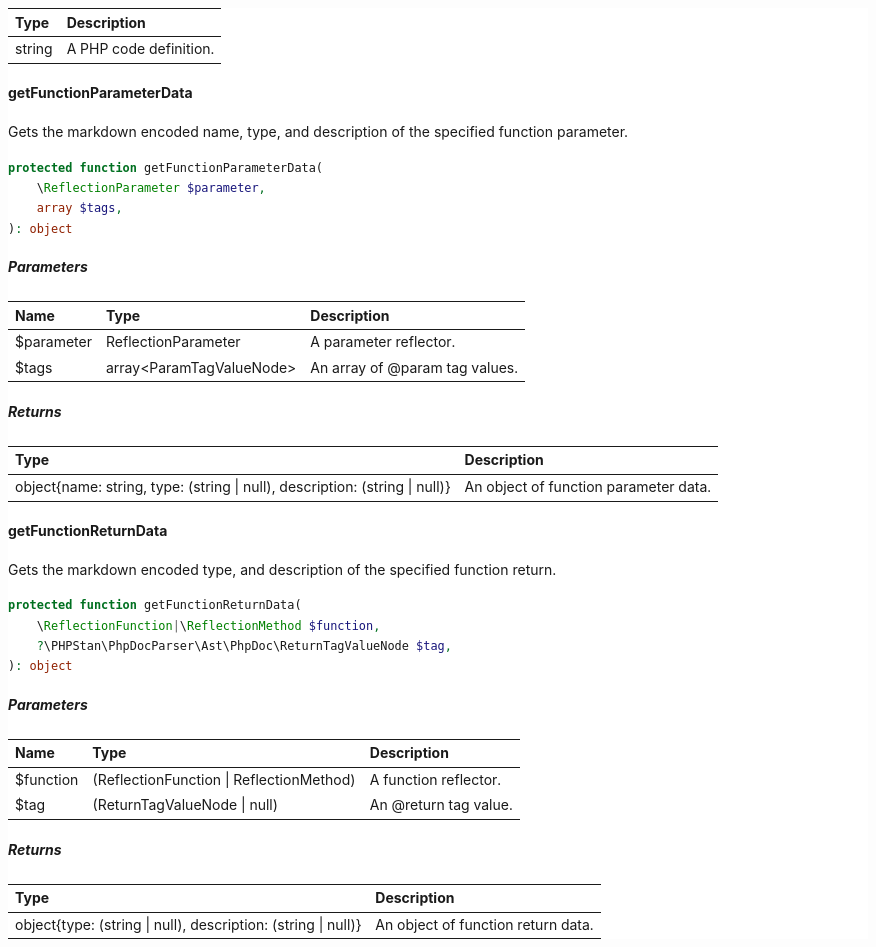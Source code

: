 | Type | Description |
| :--- | :--- |
| string | A PHP code definition. |

<a id="get\-function\-parameter\-data"></a>

#### getFunctionParameterData

Gets the markdown encoded name, type, and description of the specified function parameter.

```php
protected function getFunctionParameterData(
    \ReflectionParameter $parameter,
    array $tags,
): object
```

##### Parameters

| Name | Type | Description |
| :--- | :--- | :--- |
| $parameter | ReflectionParameter | A parameter reflector. |
| $tags | array\<ParamTagValueNode\> | An array of \@param tag values. |

##### Returns

| Type | Description |
| :--- | :--- |
| object\{name: string, type: \(string \| null\), description: \(string \| null\)\} | An object of function parameter data. |

<a id="get\-function\-return\-data"></a>

#### getFunctionReturnData

Gets the markdown encoded type, and description of the specified function return.

```php
protected function getFunctionReturnData(
    \ReflectionFunction|\ReflectionMethod $function,
    ?\PHPStan\PhpDocParser\Ast\PhpDoc\ReturnTagValueNode $tag,
): object
```

##### Parameters

| Name | Type | Description |
| :--- | :--- | :--- |
| $function | \(ReflectionFunction \| ReflectionMethod\) | A function reflector. |
| $tag | \(ReturnTagValueNode \| null\) | An \@return tag value. |

##### Returns

| Type | Description |
| :--- | :--- |
| object\{type: \(string \| null\), description: \(string \| null\)\} | An object of function return data. |
